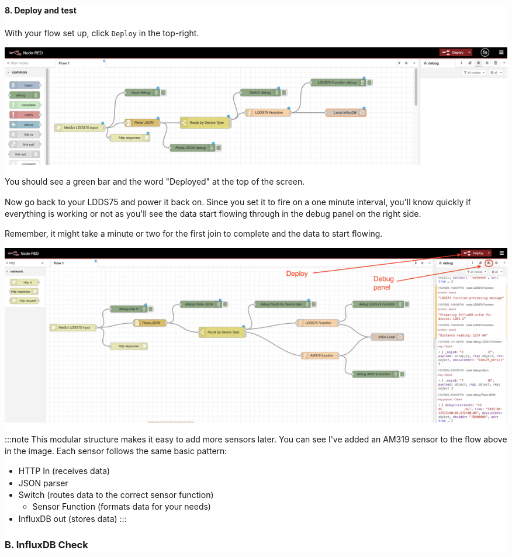 #### 8. Deploy and test

With your flow set up, click `Deploy` in the top-right. 

![Deploying the flow](/images/tutorial-extras/004-images/node-red-flow-with-debug-deploy.png)

You should see a green bar and the word "Deployed" at the top of the screen.  

Now go back to your LDDS75 and power it back on.  Since you set it to fire on a one minute interval, you'll know quickly if everything is working or not as you'll see the data start flowing through in the debug panel on the right side.  

Remember, it might take a minute or two for the first join to complete and the data to start flowing.

![Connecting the nodes](/images/tutorial-extras/004-images/node-red-first-flow.png)

:::note
This modular structure makes it easy to add more sensors later. You can see I've added an AM319 sensor to the flow above in the image.  Each sensor follows the same basic pattern:
- HTTP In (receives data)
- JSON parser
- Switch (routes data to the correct sensor function)
    - Sensor Function (formats data for your needs)
- InfluxDB out (stores data)
:::

### B. InfluxDB Check
